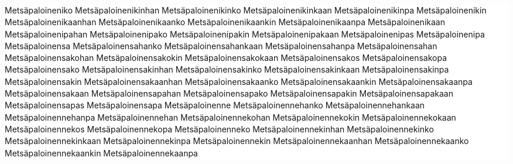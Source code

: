 Metsäpaloineniko
Metsäpaloinenikinhan
Metsäpaloinenikinko
Metsäpaloinenikinkaan
Metsäpaloinenikinpa
Metsäpaloinenikin
Metsäpaloinenikaanhan
Metsäpaloinenikaanko
Metsäpaloinenikaankin
Metsäpaloinenikaanpa
Metsäpaloinenikaan
Metsäpaloinenipahan
Metsäpaloinenipako
Metsäpaloinenipakin
Metsäpaloinenipakaan
Metsäpaloinenipas
Metsäpaloinenipa
Metsäpaloinensa
Metsäpaloinensahanko
Metsäpaloinensahankaan
Metsäpaloinensahanpa
Metsäpaloinensahan
Metsäpaloinensakohan
Metsäpaloinensakokin
Metsäpaloinensakokaan
Metsäpaloinensakos
Metsäpaloinensakopa
Metsäpaloinensako
Metsäpaloinensakinhan
Metsäpaloinensakinko
Metsäpaloinensakinkaan
Metsäpaloinensakinpa
Metsäpaloinensakin
Metsäpaloinensakaanhan
Metsäpaloinensakaanko
Metsäpaloinensakaankin
Metsäpaloinensakaanpa
Metsäpaloinensakaan
Metsäpaloinensapahan
Metsäpaloinensapako
Metsäpaloinensapakin
Metsäpaloinensapakaan
Metsäpaloinensapas
Metsäpaloinensapa
Metsäpaloinenne
Metsäpaloinennehanko
Metsäpaloinennehankaan
Metsäpaloinennehanpa
Metsäpaloinennehan
Metsäpaloinennekohan
Metsäpaloinennekokin
Metsäpaloinennekokaan
Metsäpaloinennekos
Metsäpaloinennekopa
Metsäpaloinenneko
Metsäpaloinennekinhan
Metsäpaloinennekinko
Metsäpaloinennekinkaan
Metsäpaloinennekinpa
Metsäpaloinennekin
Metsäpaloinennekaanhan
Metsäpaloinennekaanko
Metsäpaloinennekaankin
Metsäpaloinennekaanpa